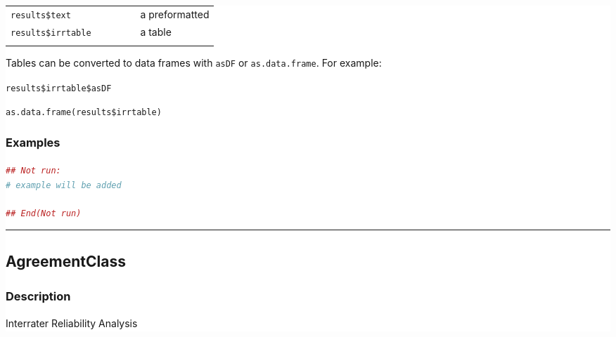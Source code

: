 <table data-summary="Rd table">
<tbody>
<tr class="odd">
<td style="text-align: left;"><code>results$text</code></td>
<td style="text-align: left;"></td>
<td style="text-align: left;"></td>
<td style="text-align: left;"></td>
<td style="text-align: left;"></td>
<td style="text-align: left;">a preformatted</td>
</tr>
<tr class="even">
<td style="text-align: left;"><code>results$irrtable</code></td>
<td style="text-align: left;"></td>
<td style="text-align: left;"></td>
<td style="text-align: left;"></td>
<td style="text-align: left;"></td>
<td style="text-align: left;">a table</td>
</tr>
<tr class="odd">
<td style="text-align: left;"></td>
<td style="text-align: left;"></td>
<td style="text-align: left;"></td>
<td style="text-align: left;"></td>
<td style="text-align: left;"></td>
<td style="text-align: left;"></td>
</tr>
</tbody>
</table>

Tables can be converted to data frames with `asDF` or `as.data.frame`.
For example:

`results$irrtable$asDF`

`as.data.frame(results$irrtable)`

### Examples

```r
## Not run: 
# example will be added

## End(Not run)
```


---
## AgreementClass

### Description

Interrater Reliability Analysis
